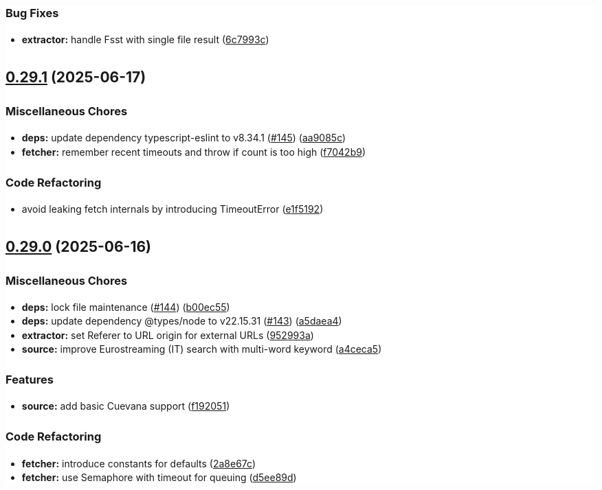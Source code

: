 
### Bug Fixes

* **extractor:** handle Fsst with single file result ([6c7993c](https://github.com/webstreamr/webstreamr/commit/6c7993cdba324160b47a3734b9c9fd6e693f8284))

## [0.29.1](https://github.com/webstreamr/webstreamr/compare/v0.29.0...v0.29.1) (2025-06-17)


### Miscellaneous Chores

* **deps:** update dependency typescript-eslint to v8.34.1 ([#145](https://github.com/webstreamr/webstreamr/issues/145)) ([aa9085c](https://github.com/webstreamr/webstreamr/commit/aa9085c2631bc37cd31e28ae3cb44c800f140181))
* **fetcher:** remember recent timeouts and throw if count is too high ([f7042b9](https://github.com/webstreamr/webstreamr/commit/f7042b94ef7da5de1c5d581ee5236df910508317))


### Code Refactoring

* avoid leaking fetch internals by introducing TimeoutError ([e1f5192](https://github.com/webstreamr/webstreamr/commit/e1f5192f4bfc210cd1d944869b06ca1046d6786f))

## [0.29.0](https://github.com/webstreamr/webstreamr/compare/v0.28.4...v0.29.0) (2025-06-16)


### Miscellaneous Chores

* **deps:** lock file maintenance ([#144](https://github.com/webstreamr/webstreamr/issues/144)) ([b00ec55](https://github.com/webstreamr/webstreamr/commit/b00ec559e049b06b3246816f91c425bc3651a258))
* **deps:** update dependency @types/node to v22.15.31 ([#143](https://github.com/webstreamr/webstreamr/issues/143)) ([a5daea4](https://github.com/webstreamr/webstreamr/commit/a5daea497d7f2c607827e9eb4580dc85caf9ed33))
* **extractor:** set Referer to URL origin for external URLs ([952993a](https://github.com/webstreamr/webstreamr/commit/952993a537bc0fd59229fc8b0091a5e7a6a0ed09))
* **source:** improve Eurostreaming (IT) search with multi-word keyword ([a4ceca5](https://github.com/webstreamr/webstreamr/commit/a4ceca57ae49fe950fafa6a57204b1d6803d5edf))


### Features

* **source:** add basic Cuevana support ([f192051](https://github.com/webstreamr/webstreamr/commit/f192051328bf213521ff54e39549bdf8761310f5))


### Code Refactoring

* **fetcher:** introduce constants for defaults ([2a8e67c](https://github.com/webstreamr/webstreamr/commit/2a8e67ca5957a39bbaa839dc3a8070d2169dc4fc))
* **fetcher:** use Semaphore with timeout for queuing ([d5ee89d](https://github.com/webstreamr/webstreamr/commit/d5ee89db9bb9152bdeff57a3658f2b1a1c97ad8f))
